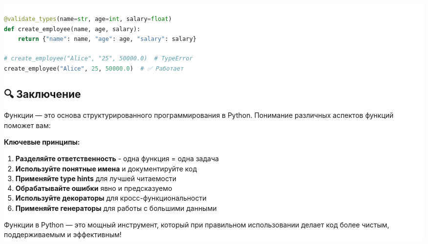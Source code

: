 ```python

@validate_types(name=str, age=int, salary=float)
def create_employee(name, age, salary):
    return {"name": name, "age": age, "salary": salary}

# create_employee("Alice", "25", 50000.0)  # TypeError
create_employee("Alice", 25, 50000.0)  # ✅ Работает
```

## 🔍 Заключение

Функции — это основа структурированного программирования в Python. Понимание различных аспектов функций поможет вам:

**Ключевые принципы:**
1. **Разделяйте ответственность** - одна функция = одна задача
2. **Используйте понятные имена** и документируйте код
3. **Применяйте type hints** для лучшей читаемости
4. **Обрабатывайте ошибки** явно и предсказуемо
5. **Используйте декораторы** для кросс-функциональности
6. **Применяйте генераторы** для работы с большими данными

Функции в Python — это мощный инструмент, который при правильном использовании делает код более чистым, поддерживаемым и эффективным! 